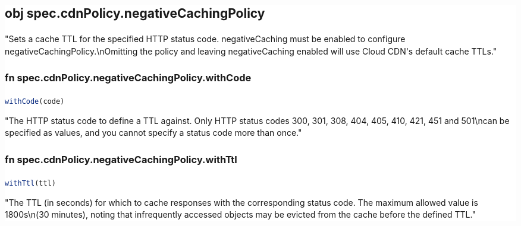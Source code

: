 ## obj spec.cdnPolicy.negativeCachingPolicy

"Sets a cache TTL for the specified HTTP status code. negativeCaching must be enabled to configure negativeCachingPolicy.\nOmitting the policy and leaving negativeCaching enabled will use Cloud CDN's default cache TTLs."

### fn spec.cdnPolicy.negativeCachingPolicy.withCode

```ts
withCode(code)
```

"The HTTP status code to define a TTL against. Only HTTP status codes 300, 301, 308, 404, 405, 410, 421, 451 and 501\ncan be specified as values, and you cannot specify a status code more than once."

### fn spec.cdnPolicy.negativeCachingPolicy.withTtl

```ts
withTtl(ttl)
```

"The TTL (in seconds) for which to cache responses with the corresponding status code. The maximum allowed value is 1800s\n(30 minutes), noting that infrequently accessed objects may be evicted from the cache before the defined TTL."